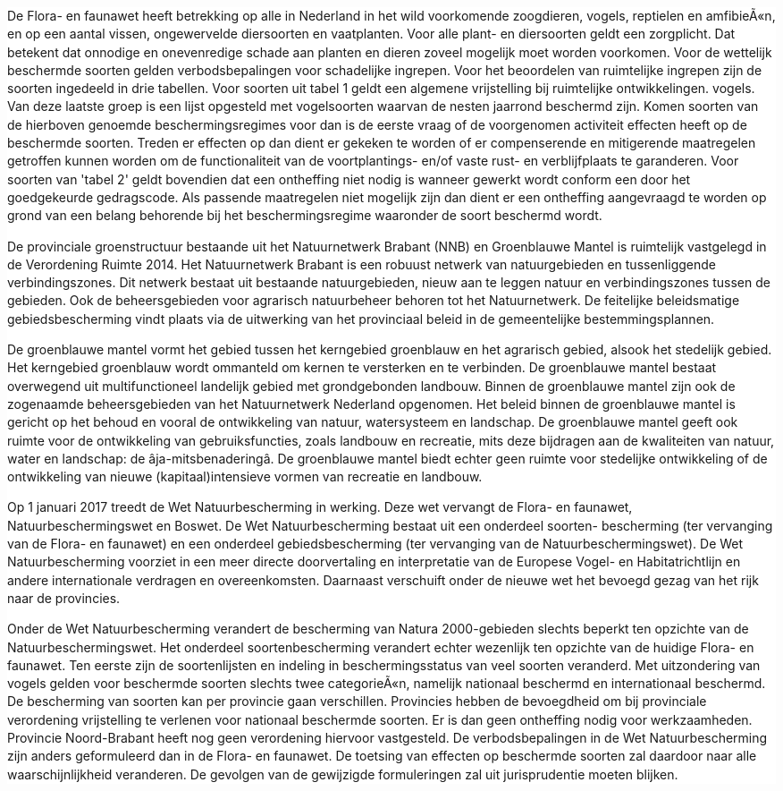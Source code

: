De Flora\- en faunawet heeft betrekking op alle in Nederland in het wild voorkomende zoogdieren, vogels, reptielen en amfibieÃ«n, en op een aantal vissen, ongewervelde diersoorten en vaatplanten. Voor alle plant\- en diersoorten geldt een zorgplicht. Dat betekent dat onnodige en onevenredige schade aan planten en dieren zoveel mogelijk moet worden voorkomen. Voor de wettelijk beschermde soorten gelden verbodsbepalingen voor schadelijke ingrepen. Voor het beoordelen van ruimtelijke ingrepen zijn de soorten ingedeeld in drie tabellen. Voor soorten uit tabel 1 geldt een algemene vrijstelling bij ruimtelijke ontwikkelingen. vogels. Van deze laatste groep is een lijst opgesteld met vogelsoorten waarvan de nesten jaarrond beschermd zijn. Komen soorten van de hierboven genoemde beschermingsregimes voor dan is de eerste vraag of de voorgenomen activiteit effecten heeft op de beschermde soorten. Treden er effecten op dan dient er gekeken te worden of er compenserende en mitigerende maatregelen getroffen kunnen worden om de functionaliteit van de voortplantings\- en/of vaste rust\- en verblijfplaats te garanderen. Voor soorten van 'tabel 2' geldt bovendien dat een ontheffing niet nodig is wanneer gewerkt wordt conform een door het goedgekeurde gedragscode. Als passende maatregelen niet mogelijk zijn dan dient er een ontheffing aangevraagd te worden op grond van een belang behorende bij het beschermingsregime waaronder de soort beschermd wordt.

De provinciale groenstructuur bestaande uit het Natuurnetwerk Brabant (NNB) en Groenblauwe Mantel is ruimtelijk vastgelegd in de Verordening Ruimte 2014. Het Natuurnetwerk Brabant is een robuust netwerk van natuurgebieden en tussenliggende verbindingszones. Dit netwerk bestaat uit bestaande natuurgebieden, nieuw aan te leggen natuur en verbindingszones tussen de gebieden. Ook de beheersgebieden voor agrarisch natuurbeheer behoren tot het Natuurnetwerk. De feitelijke beleidsmatige gebiedsbescherming vindt plaats via de uitwerking van het provinciaal beleid in de gemeentelijke bestemmingsplannen.

De groenblauwe mantel vormt het gebied tussen het kerngebied groenblauw en het agrarisch gebied, alsook het stedelijk gebied. Het kerngebied groenblauw wordt ommanteld om kernen te versterken en te verbinden. De groenblauwe mantel bestaat overwegend uit multifunctioneel landelijk gebied met grondgebonden landbouw. Binnen de groenblauwe mantel zijn ook de zogenaamde beheersgebieden van het Natuurnetwerk Nederland opgenomen. Het beleid binnen de groenblauwe mantel is gericht op het behoud en vooral de ontwikkeling van natuur, watersysteem en landschap. De groenblauwe mantel geeft ook ruimte voor de ontwikkeling van gebruiksfuncties, zoals landbouw en recreatie, mits deze bijdragen aan de kwaliteiten van natuur, water en landschap: de âja\-mitsbenaderingâ. De groenblauwe mantel biedt echter geen ruimte voor stedelijke ontwikkeling of de ontwikkeling van nieuwe (kapitaal)intensieve vormen van recreatie en landbouw.

Op 1 januari 2017 treedt de Wet Natuurbescherming in werking. Deze wet vervangt de Flora\- en faunawet, Natuurbeschermingswet en Boswet. De Wet Natuurbescherming bestaat uit een onderdeel soorten\- bescherming (ter vervanging van de Flora\- en faunawet) en een onderdeel gebiedsbescherming (ter vervanging van de Natuurbeschermingswet). De Wet Natuurbescherming voorziet in een meer directe doorvertaling en interpretatie van de Europese Vogel\- en Habitatrichtlijn en andere internationale verdragen en overeenkomsten. Daarnaast verschuift onder de nieuwe wet het bevoegd gezag van het rijk naar de provincies.

Onder de Wet Natuurbescherming verandert de bescherming van Natura 2000\-gebieden slechts beperkt ten opzichte van de Natuurbeschermingswet. Het onderdeel soortenbescherming verandert echter wezenlijk ten opzichte van de huidige Flora\- en faunawet. Ten eerste zijn de soortenlijsten en indeling in beschermingsstatus van veel soorten veranderd. Met uitzondering van vogels gelden voor beschermde soorten slechts twee categorieÃ«n, namelijk nationaal beschermd en internationaal beschermd. De bescherming van soorten kan per provincie gaan verschillen. Provincies hebben de bevoegdheid om bij provinciale verordening vrijstelling te verlenen voor nationaal beschermde soorten. Er is dan geen ontheffing nodig voor werkzaamheden. Provincie Noord\-Brabant heeft nog geen verordening hiervoor vastgesteld. De verbodsbepalingen in de Wet Natuurbescherming zijn anders geformuleerd dan in de Flora\- en faunawet. De toetsing van effecten op beschermde soorten zal daardoor naar alle waarschijnlijkheid veranderen. De gevolgen van de gewijzigde formuleringen zal uit jurisprudentie moeten blijken.
